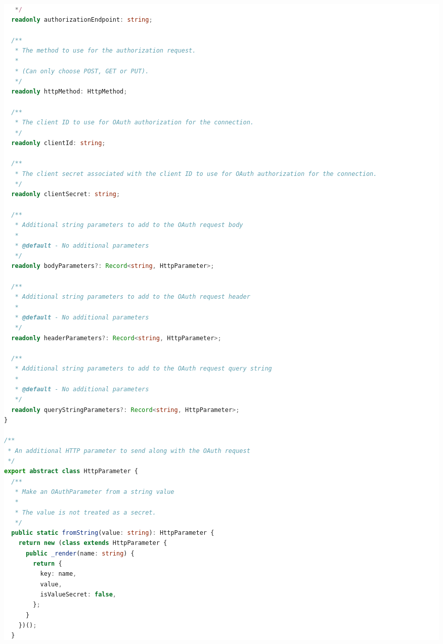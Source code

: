 ```typescript
   */
  readonly authorizationEndpoint: string;

  /**
   * The method to use for the authorization request.
   *
   * (Can only choose POST, GET or PUT).
   */
  readonly httpMethod: HttpMethod;

  /**
   * The client ID to use for OAuth authorization for the connection.
   */
  readonly clientId: string;

  /**
   * The client secret associated with the client ID to use for OAuth authorization for the connection.
   */
  readonly clientSecret: string;

  /**
   * Additional string parameters to add to the OAuth request body
   *
   * @default - No additional parameters
   */
  readonly bodyParameters?: Record<string, HttpParameter>;

  /**
   * Additional string parameters to add to the OAuth request header
   *
   * @default - No additional parameters
   */
  readonly headerParameters?: Record<string, HttpParameter>;

  /**
   * Additional string parameters to add to the OAuth request query string
   *
   * @default - No additional parameters
   */
  readonly queryStringParameters?: Record<string, HttpParameter>;
}

/**
 * An additional HTTP parameter to send along with the OAuth request
 */
export abstract class HttpParameter {
  /**
   * Make an OAuthParameter from a string value
   *
   * The value is not treated as a secret.
   */
  public static fromString(value: string): HttpParameter {
    return new (class extends HttpParameter {
      public _render(name: string) {
        return {
          key: name,
          value,
          isValueSecret: false,
        };
      }
    })();
  }
```